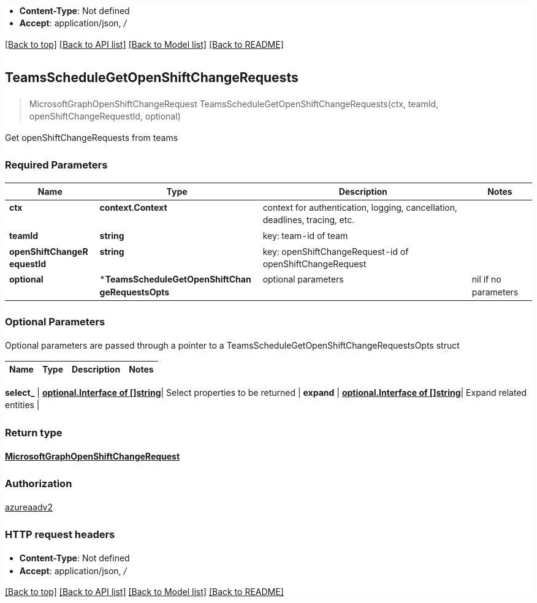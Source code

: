 - **Content-Type**: Not defined
- **Accept**: application/json, */*

[[Back to top]](#) [[Back to API list]](../README.md#documentation-for-api-endpoints)
[[Back to Model list]](../README.md#documentation-for-models)
[[Back to README]](../README.md)


## TeamsScheduleGetOpenShiftChangeRequests

> MicrosoftGraphOpenShiftChangeRequest TeamsScheduleGetOpenShiftChangeRequests(ctx, teamId, openShiftChangeRequestId, optional)

Get openShiftChangeRequests from teams

### Required Parameters


Name | Type | Description  | Notes
------------- | ------------- | ------------- | -------------
**ctx** | **context.Context** | context for authentication, logging, cancellation, deadlines, tracing, etc.
**teamId** | **string**| key: team-id of team | 
**openShiftChangeRequestId** | **string**| key: openShiftChangeRequest-id of openShiftChangeRequest | 
 **optional** | ***TeamsScheduleGetOpenShiftChangeRequestsOpts** | optional parameters | nil if no parameters

### Optional Parameters

Optional parameters are passed through a pointer to a TeamsScheduleGetOpenShiftChangeRequestsOpts struct


Name | Type | Description  | Notes
------------- | ------------- | ------------- | -------------


 **select_** | [**optional.Interface of []string**](string.md)| Select properties to be returned | 
 **expand** | [**optional.Interface of []string**](string.md)| Expand related entities | 

### Return type

[**MicrosoftGraphOpenShiftChangeRequest**](microsoft.graph.openShiftChangeRequest.md)

### Authorization

[azureaadv2](../README.md#azureaadv2)

### HTTP request headers

- **Content-Type**: Not defined
- **Accept**: application/json, */*

[[Back to top]](#) [[Back to API list]](../README.md#documentation-for-api-endpoints)
[[Back to Model list]](../README.md#documentation-for-models)
[[Back to README]](../README.md)
